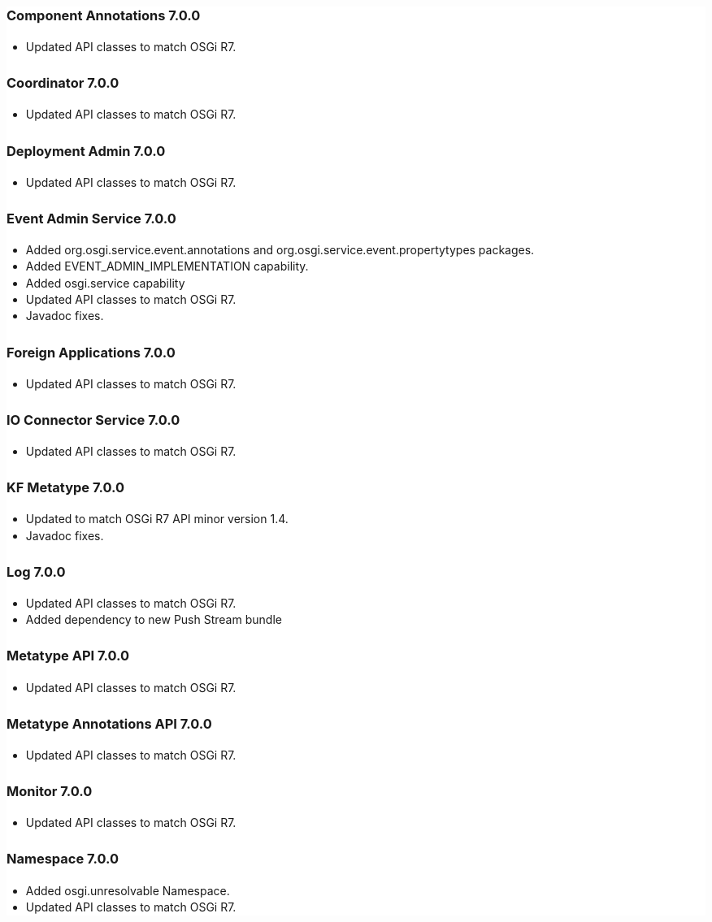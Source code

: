 ### Component Annotations 7.0.0

* Updated API classes to match OSGi R7.

### Coordinator 7.0.0

* Updated API classes to match OSGi R7.

### Deployment Admin 7.0.0

* Updated API classes to match OSGi R7.

### Event Admin Service 7.0.0

* Added org.osgi.service.event.annotations and org.osgi.service.event.propertytypes packages.
* Added EVENT_ADMIN_IMPLEMENTATION capability.
* Added osgi.service capability
* Updated API classes to match OSGi R7.
* Javadoc fixes.

### Foreign Applications 7.0.0

* Updated API classes to match OSGi R7.

### IO Connector Service 7.0.0

* Updated API classes to match OSGi R7.

### KF Metatype 7.0.0

* Updated to match OSGi R7 API minor version 1.4.
* Javadoc fixes.

### Log 7.0.0

* Updated API classes to match OSGi R7.
* Added dependency to new Push Stream bundle

### Metatype API 7.0.0

* Updated API classes to match OSGi R7.

### Metatype Annotations API 7.0.0

* Updated API classes to match OSGi R7.

### Monitor 7.0.0

* Updated API classes to match OSGi R7.

### Namespace 7.0.0

* Added osgi.unresolvable Namespace.
* Updated API classes to match OSGi R7.
